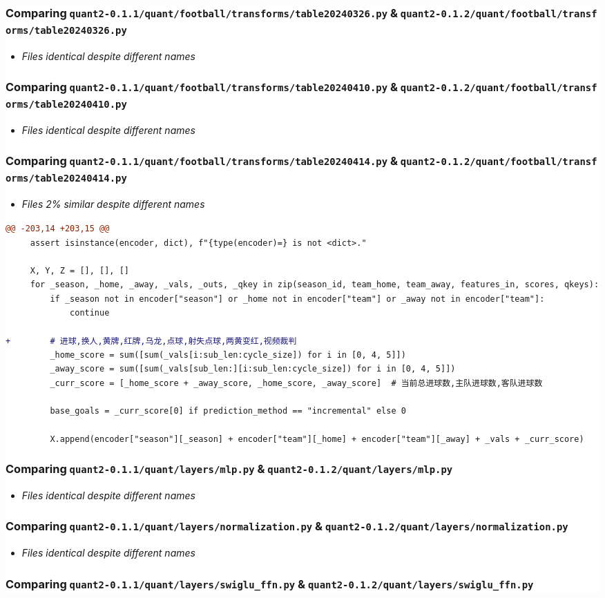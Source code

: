 ### Comparing `quant2-0.1.1/quant/football/transforms/table20240326.py` & `quant2-0.1.2/quant/football/transforms/table20240326.py`

 * *Files identical despite different names*

### Comparing `quant2-0.1.1/quant/football/transforms/table20240410.py` & `quant2-0.1.2/quant/football/transforms/table20240410.py`

 * *Files identical despite different names*

### Comparing `quant2-0.1.1/quant/football/transforms/table20240414.py` & `quant2-0.1.2/quant/football/transforms/table20240414.py`

 * *Files 2% similar despite different names*

```diff
@@ -203,14 +203,15 @@
     assert isinstance(encoder, dict), f"{type(encoder)=} is not <dict>."
 
     X, Y, Z = [], [], []
     for _season, _home, _away, _vals, _outs, _qkey in zip(season_id, team_home, team_away, features_in, scores, qkeys):
         if _season not in encoder["season"] or _home not in encoder["team"] or _away not in encoder["team"]:
             continue
 
+        # 进球,换人,黄牌,红牌,乌龙,点球,射失点球,两黄变红,视频裁判
         _home_score = sum([sum(_vals[i:sub_len:cycle_size]) for i in [0, 4, 5]])
         _away_score = sum([sum(_vals[sub_len:][i:sub_len:cycle_size]) for i in [0, 4, 5]])
         _curr_score = [_home_score + _away_score, _home_score, _away_score]  # 当前总进球数,主队进球数,客队进球数
 
         base_goals = _curr_score[0] if prediction_method == "incremental" else 0
 
         X.append(encoder["season"][_season] + encoder["team"][_home] + encoder["team"][_away] + _vals + _curr_score)
```

### Comparing `quant2-0.1.1/quant/layers/mlp.py` & `quant2-0.1.2/quant/layers/mlp.py`

 * *Files identical despite different names*

### Comparing `quant2-0.1.1/quant/layers/normalization.py` & `quant2-0.1.2/quant/layers/normalization.py`

 * *Files identical despite different names*

### Comparing `quant2-0.1.1/quant/layers/swiglu_ffn.py` & `quant2-0.1.2/quant/layers/swiglu_ffn.py`
